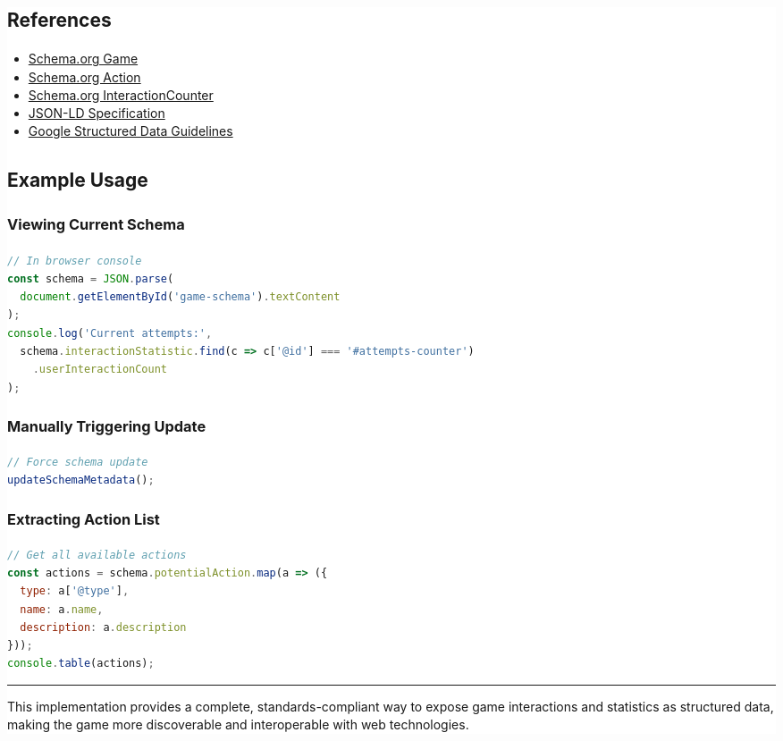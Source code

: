 ## References

- [Schema.org Game](https://schema.org/Game)
- [Schema.org Action](https://schema.org/Action)
- [Schema.org InteractionCounter](https://schema.org/InteractionCounter)
- [JSON-LD Specification](https://json-ld.org/)
- [Google Structured Data Guidelines](https://developers.google.com/search/docs/advanced/structured-data/intro-structured-data)

## Example Usage

### Viewing Current Schema

```javascript
// In browser console
const schema = JSON.parse(
  document.getElementById('game-schema').textContent
);
console.log('Current attempts:', 
  schema.interactionStatistic.find(c => c['@id'] === '#attempts-counter')
    .userInteractionCount
);
```

### Manually Triggering Update

```javascript
// Force schema update
updateSchemaMetadata();
```

### Extracting Action List

```javascript
// Get all available actions
const actions = schema.potentialAction.map(a => ({
  type: a['@type'],
  name: a.name,
  description: a.description
}));
console.table(actions);
```

---

This implementation provides a complete, standards-compliant way to expose game interactions and statistics as structured data, making the game more discoverable and interoperable with web technologies.
